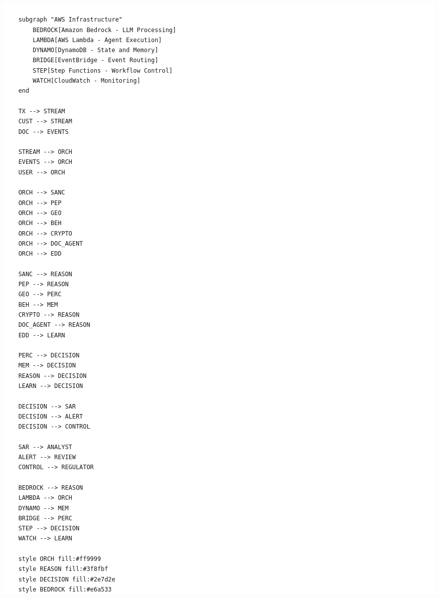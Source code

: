 ```mermaid
    
    subgraph "AWS Infrastructure"
        BEDROCK[Amazon Bedrock - LLM Processing]
        LAMBDA[AWS Lambda - Agent Execution]
        DYNAMO[DynamoDB - State and Memory]
        BRIDGE[EventBridge - Event Routing]
        STEP[Step Functions - Workflow Control]
        WATCH[CloudWatch - Monitoring]
    end
    
    TX --> STREAM
    CUST --> STREAM
    DOC --> EVENTS
    
    STREAM --> ORCH
    EVENTS --> ORCH
    USER --> ORCH
    
    ORCH --> SANC
    ORCH --> PEP
    ORCH --> GEO
    ORCH --> BEH
    ORCH --> CRYPTO
    ORCH --> DOC_AGENT
    ORCH --> EDD
    
    SANC --> REASON
    PEP --> REASON
    GEO --> PERC
    BEH --> MEM
    CRYPTO --> REASON
    DOC_AGENT --> REASON
    EDD --> LEARN
    
    PERC --> DECISION
    MEM --> DECISION
    REASON --> DECISION
    LEARN --> DECISION
    
    DECISION --> SAR
    DECISION --> ALERT
    DECISION --> CONTROL
    
    SAR --> ANALYST
    ALERT --> REVIEW
    CONTROL --> REGULATOR
    
    BEDROCK --> REASON
    LAMBDA --> ORCH
    DYNAMO --> MEM
    BRIDGE --> PERC
    STEP --> DECISION
    WATCH --> LEARN
    
    style ORCH fill:#ff9999
    style REASON fill:#3f8fbf
    style DECISION fill:#2e7d2e
    style BEDROCK fill:#e6a533
```
